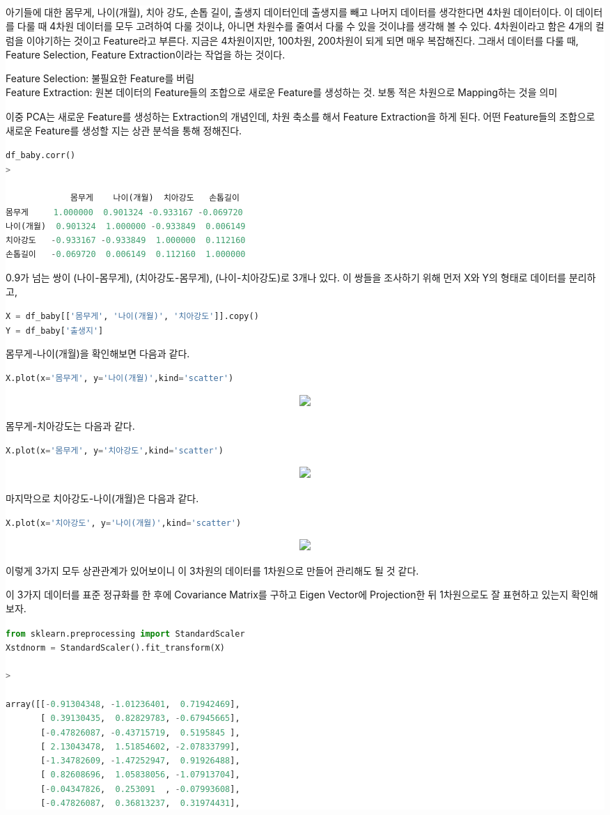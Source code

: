 아기들에 대한 몸무게, 나이(개월), 치아 강도, 손톱 길이, 출생지 데이터인데 출생지를 빼고 나머지 데이터를 생각한다면 4차원 데이터이다. 
이 데이터를 다룰 때 4차원 데이터를 모두 고려하여 다룰 것이냐, 아니면 차원수를 줄여서 다룰 수 있을 것이냐를 생각해 볼 수 있다. 
4차원이라고 함은 4개의 컬럼을 이야기하는 것이고 Feature라고 부른다. 지금은 4차원이지만, 100차원, 200차원이 되게 되면 매우 복잡해진다. 그래서 데이터를 다룰 때, Feature Selection, Feature Extraction이라는 작업을 하는 것이다. 

Feature Selection: 불필요한 Feature를 버림   
Feature Extraction: 원본 데이터의 Feature들의 조합으로 새로운 Feature를 생성하는 것. 보통 적은 차원으로 Mapping하는 것을 의미

이중 PCA는 새로운 Feature를 생성하는 Extraction의 개념인데, 차원 축소를 해서 Feature Extraction을 하게 된다. 
어떤 Feature들의 조합으로 새로운 Feature를 생성할 지는 상관 분석을 통해 정해진다. 

```py
df_baby.corr()
>
 
             몸무게    나이(개월)  치아강도   손톱길이
몸무게     1.000000  0.901324 -0.933167 -0.069720
나이(개월)  0.901324  1.000000 -0.933849  0.006149
치아강도   -0.933167 -0.933849  1.000000  0.112160
손톱길이   -0.069720  0.006149  0.112160  1.000000
```

0.9가 넘는 쌍이 (나이-몸무게), (치아강도-몸무게), (나이-치아강도)로 3개나 있다. 이 쌍들을 조사하기 위해 먼저 X와 Y의 형태로 데이터를 분리하고, 

```py
X = df_baby[['몸무게', '나이(개월)', '치아강도']].copy()
Y = df_baby['출생지']
```

몸무게-나이(개월)을 확인해보면 다음과 같다. 

```py
X.plot(x='몸무게', y='나이(개월)',kind='scatter')
```

<p align="center"><img src="https://github.com/user-attachments/assets/040a21e1-03c1-45b8-aa08-bd0b9deda35f" height="" width=""></p>

몸무게-치아강도는 다음과 같다. 

```py
X.plot(x='몸무게', y='치아강도',kind='scatter')
```

<p align="center"><img src="https://github.com/user-attachments/assets/65aa0c89-a0fc-49c2-854d-2fe2745d18fd" height="" width=""></p>

마지막으로 치아강도-나이(개월)은 다음과 같다. 

```py
X.plot(x='치아강도', y='나이(개월)',kind='scatter')
```

<p align="center"><img src="https://github.com/user-attachments/assets/17c3a2bb-7afb-4700-8076-3786bd354695" height="" width=""></p>

이렇게 3가지 모두 상관관계가 있어보이니 이 3차원의 데이터를 1차원으로 만들어 관리해도 될 것 같다. 

이 3가지 데이터를 표준 정규화를 한 후에 Covariance Matrix를 구하고 Eigen Vector에 Projection한 뒤 1차원으로도 잘 표현하고 있는지 확인해 보자. 

```py
from sklearn.preprocessing import StandardScaler
Xstdnorm = StandardScaler().fit_transform(X)
 
>
 
array([[-0.91304348, -1.01236401,  0.71942469],
       [ 0.39130435,  0.82829783, -0.67945665],
       [-0.47826087, -0.43715719,  0.5195845 ],
       [ 2.13043478,  1.51854602, -2.07833799],
       [-1.34782609, -1.47252947,  0.91926488],
       [ 0.82608696,  1.05838056, -1.07913704],
       [-0.04347826,  0.253091  , -0.07993608],
       [-0.47826087,  0.36813237,  0.31974431],
```